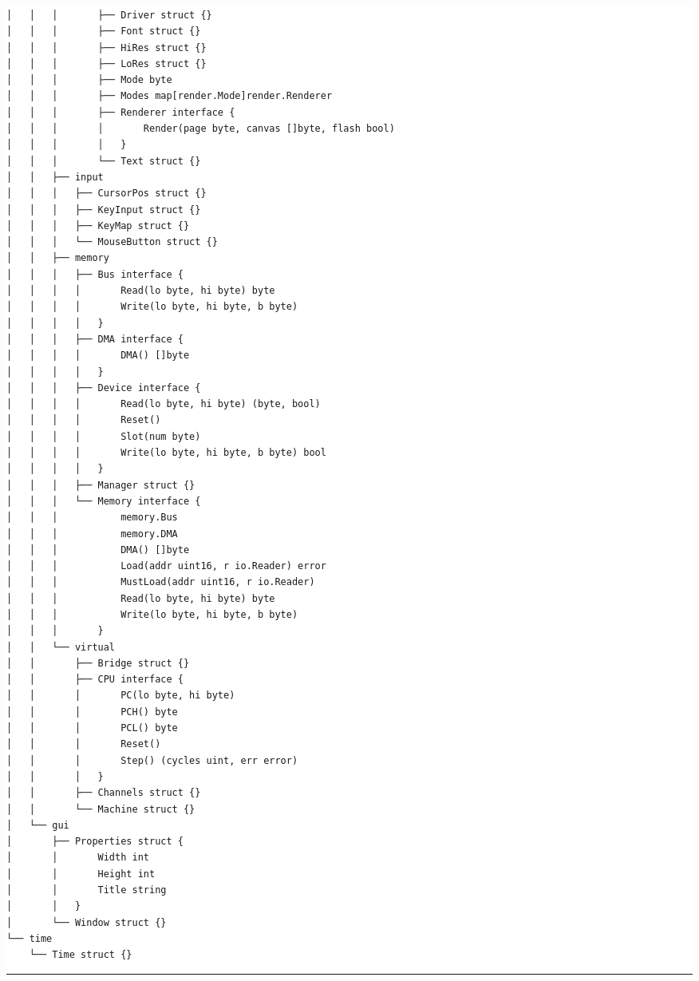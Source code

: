 ```
│   │   │       ├── Driver struct {}
│   │   │       ├── Font struct {}
│   │   │       ├── HiRes struct {}
│   │   │       ├── LoRes struct {}
│   │   │       ├── Mode byte
│   │   │       ├── Modes map[render.Mode]render.Renderer
│   │   │       ├── Renderer interface {
│   │   │       │       Render(page byte, canvas []byte, flash bool)
│   │   │       │   }
│   │   │       └── Text struct {}
│   │   ├── input
│   │   │   ├── CursorPos struct {}
│   │   │   ├── KeyInput struct {}
│   │   │   ├── KeyMap struct {}
│   │   │   └── MouseButton struct {}
│   │   ├── memory
│   │   │   ├── Bus interface {
│   │   │   │       Read(lo byte, hi byte) byte
│   │   │   │       Write(lo byte, hi byte, b byte)
│   │   │   │   }
│   │   │   ├── DMA interface {
│   │   │   │       DMA() []byte
│   │   │   │   }
│   │   │   ├── Device interface {
│   │   │   │       Read(lo byte, hi byte) (byte, bool)
│   │   │   │       Reset()
│   │   │   │       Slot(num byte)
│   │   │   │       Write(lo byte, hi byte, b byte) bool
│   │   │   │   }
│   │   │   ├── Manager struct {}
│   │   │   └── Memory interface {
│   │   │           memory.Bus
│   │   │           memory.DMA
│   │   │           DMA() []byte
│   │   │           Load(addr uint16, r io.Reader) error
│   │   │           MustLoad(addr uint16, r io.Reader)
│   │   │           Read(lo byte, hi byte) byte
│   │   │           Write(lo byte, hi byte, b byte)
│   │   │       }
│   │   └── virtual
│   │       ├── Bridge struct {}
│   │       ├── CPU interface {
│   │       │       PC(lo byte, hi byte)
│   │       │       PCH() byte
│   │       │       PCL() byte
│   │       │       Reset()
│   │       │       Step() (cycles uint, err error)
│   │       │   }
│   │       ├── Channels struct {}
│   │       └── Machine struct {}
│   └── gui
│       ├── Properties struct {
│       │       Width int
│       │       Height int
│       │       Title string
│       │   }
│       └── Window struct {}
└── time
    └── Time struct {}
```

---